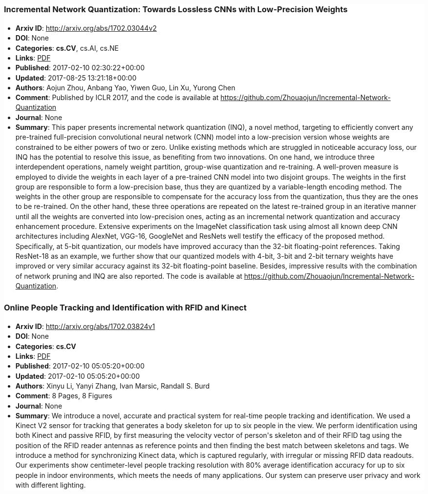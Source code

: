 

### Incremental Network Quantization: Towards Lossless CNNs with Low-Precision Weights
- **Arxiv ID**: http://arxiv.org/abs/1702.03044v2
- **DOI**: None
- **Categories**: **cs.CV**, cs.AI, cs.NE
- **Links**: [PDF](http://arxiv.org/pdf/1702.03044v2)
- **Published**: 2017-02-10 02:30:22+00:00
- **Updated**: 2017-08-25 13:21:18+00:00
- **Authors**: Aojun Zhou, Anbang Yao, Yiwen Guo, Lin Xu, Yurong Chen
- **Comment**: Published by ICLR 2017, and the code is available at
  https://github.com/Zhouaojun/Incremental-Network-Quantization
- **Journal**: None
- **Summary**: This paper presents incremental network quantization (INQ), a novel method, targeting to efficiently convert any pre-trained full-precision convolutional neural network (CNN) model into a low-precision version whose weights are constrained to be either powers of two or zero. Unlike existing methods which are struggled in noticeable accuracy loss, our INQ has the potential to resolve this issue, as benefiting from two innovations. On one hand, we introduce three interdependent operations, namely weight partition, group-wise quantization and re-training. A well-proven measure is employed to divide the weights in each layer of a pre-trained CNN model into two disjoint groups. The weights in the first group are responsible to form a low-precision base, thus they are quantized by a variable-length encoding method. The weights in the other group are responsible to compensate for the accuracy loss from the quantization, thus they are the ones to be re-trained. On the other hand, these three operations are repeated on the latest re-trained group in an iterative manner until all the weights are converted into low-precision ones, acting as an incremental network quantization and accuracy enhancement procedure. Extensive experiments on the ImageNet classification task using almost all known deep CNN architectures including AlexNet, VGG-16, GoogleNet and ResNets well testify the efficacy of the proposed method. Specifically, at 5-bit quantization, our models have improved accuracy than the 32-bit floating-point references. Taking ResNet-18 as an example, we further show that our quantized models with 4-bit, 3-bit and 2-bit ternary weights have improved or very similar accuracy against its 32-bit floating-point baseline. Besides, impressive results with the combination of network pruning and INQ are also reported. The code is available at https://github.com/Zhouaojun/Incremental-Network-Quantization.



### Online People Tracking and Identification with RFID and Kinect
- **Arxiv ID**: http://arxiv.org/abs/1702.03824v1
- **DOI**: None
- **Categories**: **cs.CV**
- **Links**: [PDF](http://arxiv.org/pdf/1702.03824v1)
- **Published**: 2017-02-10 05:05:20+00:00
- **Updated**: 2017-02-10 05:05:20+00:00
- **Authors**: Xinyu Li, Yanyi Zhang, Ivan Marsic, Randall S. Burd
- **Comment**: 8 Pages, 8 Figures
- **Journal**: None
- **Summary**: We introduce a novel, accurate and practical system for real-time people tracking and identification. We used a Kinect V2 sensor for tracking that generates a body skeleton for up to six people in the view. We perform identification using both Kinect and passive RFID, by first measuring the velocity vector of person's skeleton and of their RFID tag using the position of the RFID reader antennas as reference points and then finding the best match between skeletons and tags. We introduce a method for synchronizing Kinect data, which is captured regularly, with irregular or missing RFID data readouts. Our experiments show centimeter-level people tracking resolution with 80% average identification accuracy for up to six people in indoor environments, which meets the needs of many applications. Our system can preserve user privacy and work with different lighting.

